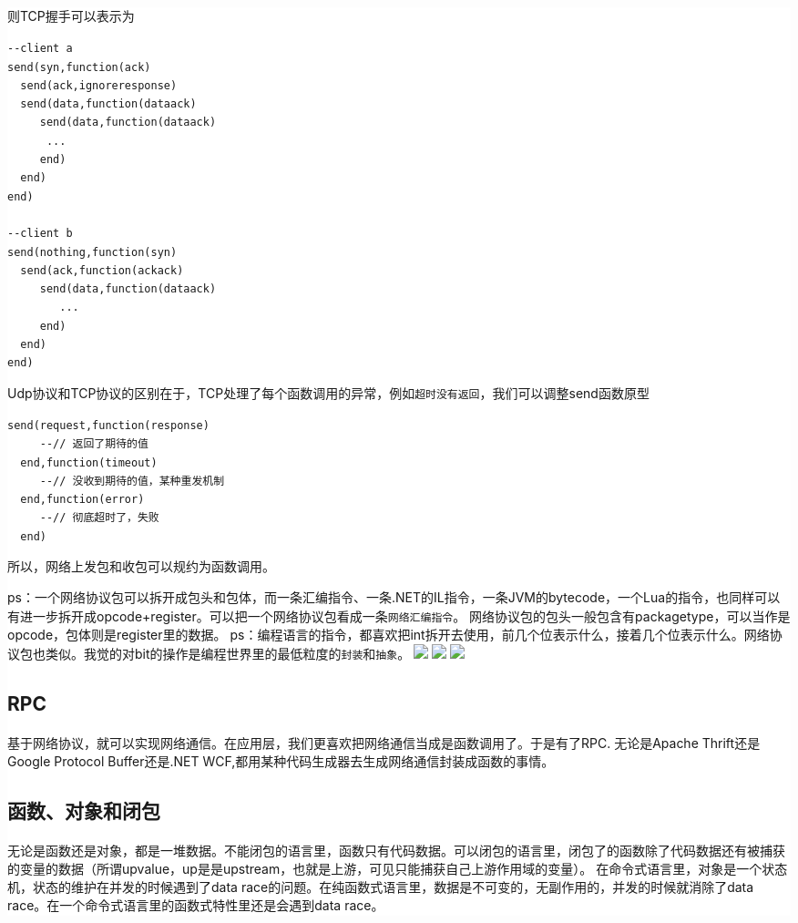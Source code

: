 则TCP握手可以表示为

```
--client a                       
send(syn,function(ack) 
  send(ack,ignoreresponse)
  send(data,function(dataack)
     send(data,function(dataack)
      ...
     end)  
  end)
end)

--client b
send(nothing,function(syn)
  send(ack,function(ackack)
     send(data,function(dataack)
        ...
     end) 
  end)
end)
```

Udp协议和TCP协议的区别在于，TCP处理了每个函数调用的异常，例如`超时没有返回`，我们可以调整send函数原型
```
send(request,function(response) 
     --// 返回了期待的值 
  end,function(timeout) 
     --// 没收到期待的值，某种重发机制
  end,function(error)
     --// 彻底超时了，失败
  end)
```

所以，网络上发包和收包可以规约为函数调用。

ps：一个网络协议包可以拆开成包头和包体，而一条汇编指令、一条.NET的IL指令，一条JVM的bytecode，一个Lua的指令，也同样可以有进一步拆开成opcode+register。可以把一个网络协议包看成一条`网络汇编指令`。
网络协议包的包头一般包含有packagetype，可以当作是opcode，包体则是register里的数据。
ps：编程语言的指令，都喜欢把int拆开去使用，前几个位表示什么，接着几个位表示什么。网络协议包也类似。我觉的对bit的操作是编程世界里的最低粒度的`封装`和`抽象`。
![](https://github.com/fanfeilong/f3/tree/master/imgs/252309493613030.png?raw=true) ![](https://github.com/fanfeilong/f3/tree/master/imgs/252309546585611.png?raw=true)
![](https://github.com/fanfeilong/f3/tree/master/imgs/252311295802513.png?raw=true)



## RPC

基于网络协议，就可以实现网络通信。在应用层，我们更喜欢把网络通信当成是函数调用了。于是有了RPC. 
无论是Apache Thrift还是Google Protocol Buffer还是.NET WCF,都用某种代码生成器去生成网络通信封装成函数的事情。

## 函数、对象和闭包

无论是函数还是对象，都是一堆数据。不能闭包的语言里，函数只有代码数据。可以闭包的语言里，闭包了的函数除了代码数据还有被捕获的变量的数据（所谓upvalue，up是是upstream，也就是上游，可见只能捕获自己上游作用域的变量）。
在命令式语言里，对象是一个状态机，状态的维护在并发的时候遇到了data race的问题。在纯函数式语言里，数据是不可变的，无副作用的，并发的时候就消除了data race。在一个命令式语言里的函数式特性里还是会遇到data race。
